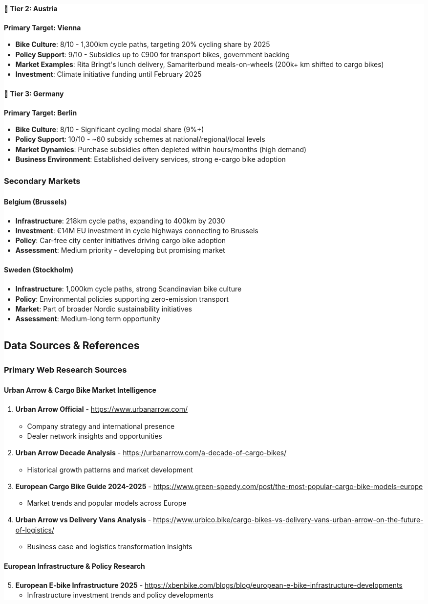 #### 🥈 Tier 2: Austria  
**Primary Target: Vienna**
- **Bike Culture**: 8/10 - 1,300km cycle paths, targeting 20% cycling share by 2025
- **Policy Support**: 9/10 - Subsidies up to €900 for transport bikes, government backing
- **Market Examples**: Rita Bringt's lunch delivery, Samariterbund meals-on-wheels (200k+ km shifted to cargo bikes)
- **Investment**: Climate initiative funding until February 2025

#### 🥉 Tier 3: Germany
**Primary Target: Berlin**
- **Bike Culture**: 8/10 - Significant cycling modal share (9%+)
- **Policy Support**: 10/10 - ~60 subsidy schemes at national/regional/local levels
- **Market Dynamics**: Purchase subsidies often depleted within hours/months (high demand)
- **Business Environment**: Established delivery services, strong e-cargo bike adoption

### Secondary Markets

#### Belgium (Brussels)
- **Infrastructure**: 218km cycle paths, expanding to 400km by 2030
- **Investment**: €14M EU investment in cycle highways connecting to Brussels
- **Policy**: Car-free city center initiatives driving cargo bike adoption
- **Assessment**: Medium priority - developing but promising market

#### Sweden (Stockholm)
- **Infrastructure**: 1,000km cycle paths, strong Scandinavian bike culture
- **Policy**: Environmental policies supporting zero-emission transport
- **Market**: Part of broader Nordic sustainability initiatives
- **Assessment**: Medium-long term opportunity

## Data Sources & References

### Primary Web Research Sources

#### Urban Arrow & Cargo Bike Market Intelligence
1. **Urban Arrow Official** - https://www.urbanarrow.com/
   - Company strategy and international presence
   - Dealer network insights and opportunities

2. **Urban Arrow Decade Analysis** - https://urbanarrow.com/a-decade-of-cargo-bikes/
   - Historical growth patterns and market development

3. **European Cargo Bike Guide 2024-2025** - https://www.green-speedy.com/post/the-most-popular-cargo-bike-models-europe
   - Market trends and popular models across Europe

4. **Urban Arrow vs Delivery Vans Analysis** - https://www.urbico.bike/cargo-bikes-vs-delivery-vans-urban-arrow-on-the-future-of-logistics/
   - Business case and logistics transformation insights

#### European Infrastructure & Policy Research
5. **European E-bike Infrastructure 2025** - https://xbenbike.com/blogs/blog/european-e-bike-infrastructure-developments
   - Infrastructure investment trends and policy developments
